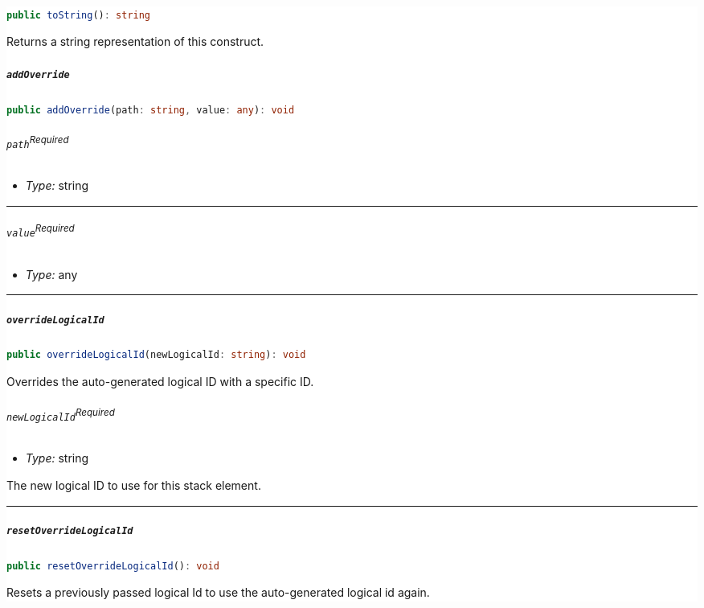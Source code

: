 ```typescript
public toString(): string
```

Returns a string representation of this construct.

##### `addOverride` <a name="addOverride" id="@cdktf/provider-gitlab.serviceExternalWiki.ServiceExternalWiki.addOverride"></a>

```typescript
public addOverride(path: string, value: any): void
```

###### `path`<sup>Required</sup> <a name="path" id="@cdktf/provider-gitlab.serviceExternalWiki.ServiceExternalWiki.addOverride.parameter.path"></a>

- *Type:* string

---

###### `value`<sup>Required</sup> <a name="value" id="@cdktf/provider-gitlab.serviceExternalWiki.ServiceExternalWiki.addOverride.parameter.value"></a>

- *Type:* any

---

##### `overrideLogicalId` <a name="overrideLogicalId" id="@cdktf/provider-gitlab.serviceExternalWiki.ServiceExternalWiki.overrideLogicalId"></a>

```typescript
public overrideLogicalId(newLogicalId: string): void
```

Overrides the auto-generated logical ID with a specific ID.

###### `newLogicalId`<sup>Required</sup> <a name="newLogicalId" id="@cdktf/provider-gitlab.serviceExternalWiki.ServiceExternalWiki.overrideLogicalId.parameter.newLogicalId"></a>

- *Type:* string

The new logical ID to use for this stack element.

---

##### `resetOverrideLogicalId` <a name="resetOverrideLogicalId" id="@cdktf/provider-gitlab.serviceExternalWiki.ServiceExternalWiki.resetOverrideLogicalId"></a>

```typescript
public resetOverrideLogicalId(): void
```

Resets a previously passed logical Id to use the auto-generated logical id again.
